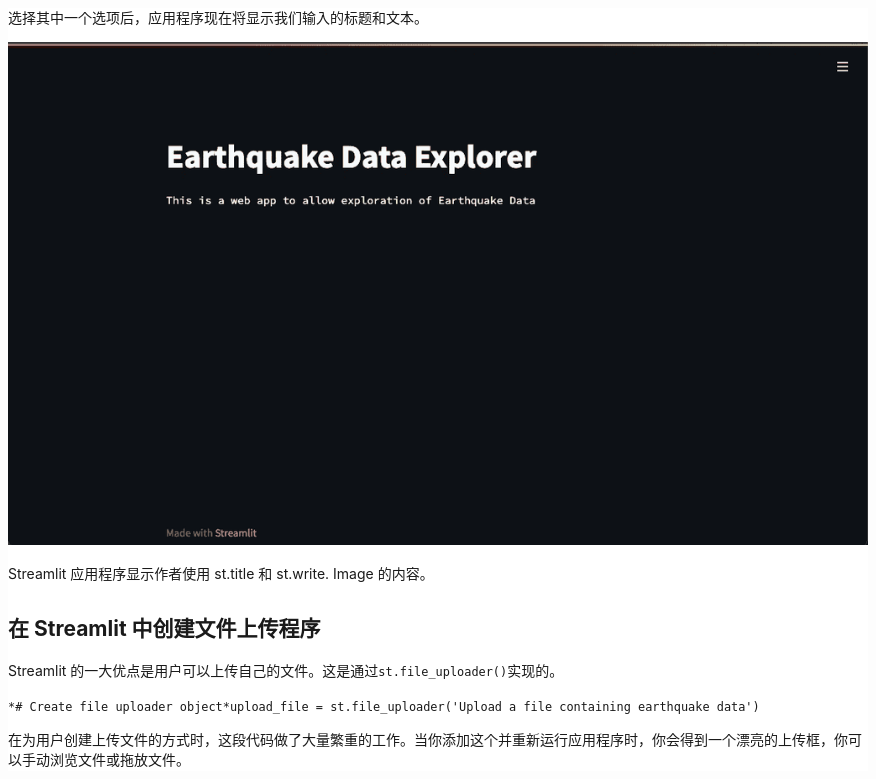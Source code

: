 选择其中一个选项后，应用程序现在将显示我们输入的标题和文本。

![](img/c39c65961da9fada754c3e3713403e5e.png)

Streamlit 应用程序显示作者使用 st.title 和 st.write. Image 的内容。

## 在 Streamlit 中创建文件上传程序

Streamlit 的一大优点是用户可以上传自己的文件。这是通过`st.file_uploader()`实现的。

```
*# Create file uploader object*upload_file = st.file_uploader('Upload a file containing earthquake data')
```

在为用户创建上传文件的方式时，这段代码做了大量繁重的工作。当你添加这个并重新运行应用程序时，你会得到一个漂亮的上传框，你可以手动浏览文件或拖放文件。
